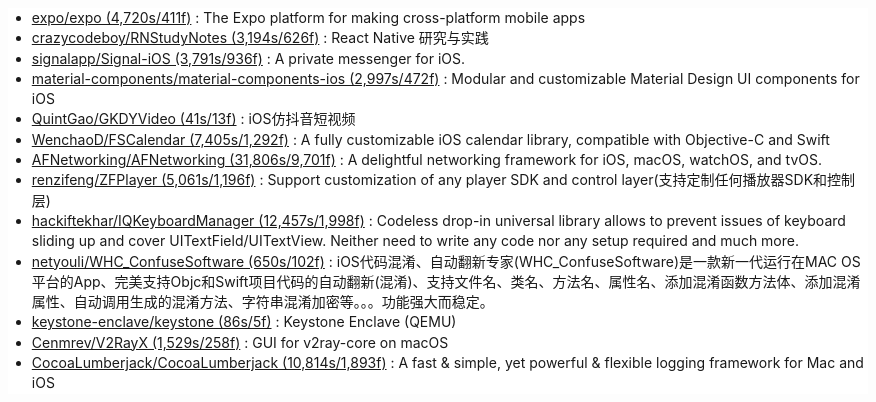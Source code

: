 * [expo/expo (4,720s/411f)](https://github.com/expo/expo) : The Expo platform for making cross-platform mobile apps
* [crazycodeboy/RNStudyNotes (3,194s/626f)](https://github.com/crazycodeboy/RNStudyNotes) : React Native 研究与实践
* [signalapp/Signal-iOS (3,791s/936f)](https://github.com/signalapp/Signal-iOS) : A private messenger for iOS.
* [material-components/material-components-ios (2,997s/472f)](https://github.com/material-components/material-components-ios) : Modular and customizable Material Design UI components for iOS
* [QuintGao/GKDYVideo (41s/13f)](https://github.com/QuintGao/GKDYVideo) : iOS仿抖音短视频
* [WenchaoD/FSCalendar (7,405s/1,292f)](https://github.com/WenchaoD/FSCalendar) : A fully customizable iOS calendar library, compatible with Objective-C and Swift
* [AFNetworking/AFNetworking (31,806s/9,701f)](https://github.com/AFNetworking/AFNetworking) : A delightful networking framework for iOS, macOS, watchOS, and tvOS.
* [renzifeng/ZFPlayer (5,061s/1,196f)](https://github.com/renzifeng/ZFPlayer) : Support customization of any player SDK and control layer(支持定制任何播放器SDK和控制层)
* [hackiftekhar/IQKeyboardManager (12,457s/1,998f)](https://github.com/hackiftekhar/IQKeyboardManager) : Codeless drop-in universal library allows to prevent issues of keyboard sliding up and cover UITextField/UITextView. Neither need to write any code nor any setup required and much more.
* [netyouli/WHC_ConfuseSoftware (650s/102f)](https://github.com/netyouli/WHC_ConfuseSoftware) : iOS代码混淆、自动翻新专家(WHC_ConfuseSoftware)是一款新一代运行在MAC OS平台的App、完美支持Objc和Swift项目代码的自动翻新(混淆)、支持文件名、类名、方法名、属性名、添加混淆函数方法体、添加混淆属性、自动调用生成的混淆方法、字符串混淆加密等。。。功能强大而稳定。
* [keystone-enclave/keystone (86s/5f)](https://github.com/keystone-enclave/keystone) : Keystone Enclave (QEMU)
* [Cenmrev/V2RayX (1,529s/258f)](https://github.com/Cenmrev/V2RayX) : GUI for v2ray-core on macOS
* [CocoaLumberjack/CocoaLumberjack (10,814s/1,893f)](https://github.com/CocoaLumberjack/CocoaLumberjack) : A fast & simple, yet powerful & flexible logging framework for Mac and iOS
